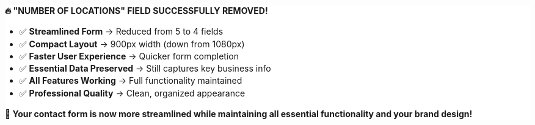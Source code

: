 **🔥 "NUMBER OF LOCATIONS" FIELD SUCCESSFULLY REMOVED!**

- ✅ **Streamlined Form** → Reduced from 5 to 4 fields
- ✅ **Compact Layout** → 900px width (down from 1080px)
- ✅ **Faster User Experience** → Quicker form completion
- ✅ **Essential Data Preserved** → Still captures key business info
- ✅ **All Features Working** → Full functionality maintained
- ✅ **Professional Quality** → Clean, organized appearance

**🚀 Your contact form is now more streamlined while maintaining all essential functionality and your brand design!**